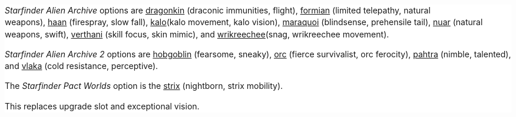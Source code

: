 _Starfinder Alien Archive_ options are [dragonkin](https://aonsrd.com/Races.aspx?ItemName=Dragonkin) (draconic immunities, flight), [formian](https://aonsrd.com/Races.aspx?ItemName=Formian) (limited telepathy, natural weapons), [haan](https://aonsrd.com/Races.aspx?ItemName=Haan) (firespray, slow fall), [kalo](https://aonsrd.com/Races.aspx?ItemName=Kalo)(kalo movement, kalo vision), [maraquoi](https://aonsrd.com/Races.aspx?ItemName=Maraquoi) (blindsense, prehensile tail), [nuar](https://aonsrd.com/Races.aspx?ItemName=Nuar) (natural weapons, swift), [verthani](https://aonsrd.com/Races.aspx?ItemName=Verthani) (skill focus, skin mimic), and [wrikreechee](https://aonsrd.com/Races.aspx?ItemName=Wrikreechee)(snag, wrikreechee movement).  
  
_Starfinder Alien Archive 2_ options are [hobgoblin](https://aonsrd.com/Races.aspx?ItemName=Hobgoblin) (fearsome, sneaky), [orc](https://aonsrd.com/Races.aspx?ItemName=Orc) (fierce survivalist, orc ferocity), [pahtra](https://aonsrd.com/Races.aspx?ItemName=Pahtra) (nimble, talented), and [vlaka](https://aonsrd.com/Races.aspx?ItemName=Vlaka) (cold resistance, perceptive).  
  
The _Starfinder Pact Worlds_ option is the [strix](https://aonsrd.com/Races.aspx?ItemName=Strix) (nightborn, strix mobility).  
  
This replaces upgrade slot and exceptional vision.
